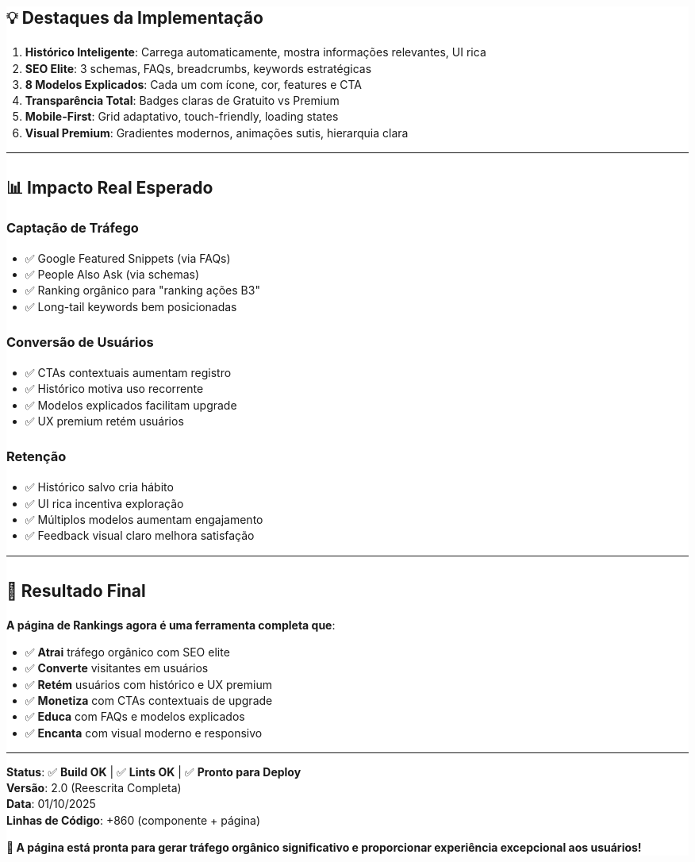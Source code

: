 ## 💡 Destaques da Implementação

1. **Histórico Inteligente**: Carrega automaticamente, mostra informações relevantes, UI rica
2. **SEO Elite**: 3 schemas, FAQs, breadcrumbs, keywords estratégicas
3. **8 Modelos Explicados**: Cada um com ícone, cor, features e CTA
4. **Transparência Total**: Badges claras de Gratuito vs Premium
5. **Mobile-First**: Grid adaptativo, touch-friendly, loading states
6. **Visual Premium**: Gradientes modernos, animações sutis, hierarquia clara

---

## 📊 Impacto Real Esperado

### **Captação de Tráfego**
- ✅ Google Featured Snippets (via FAQs)
- ✅ People Also Ask (via schemas)
- ✅ Ranking orgânico para "ranking ações B3"
- ✅ Long-tail keywords bem posicionadas

### **Conversão de Usuários**
- ✅ CTAs contextuais aumentam registro
- ✅ Histórico motiva uso recorrente
- ✅ Modelos explicados facilitam upgrade
- ✅ UX premium retém usuários

### **Retenção**
- ✅ Histórico salvo cria hábito
- ✅ UI rica incentiva exploração
- ✅ Múltiplos modelos aumentam engajamento
- ✅ Feedback visual claro melhora satisfação

---

## 🎉 Resultado Final

**A página de Rankings agora é uma ferramenta completa que**:
- ✅ **Atrai** tráfego orgânico com SEO elite
- ✅ **Converte** visitantes em usuários
- ✅ **Retém** usuários com histórico e UX premium
- ✅ **Monetiza** com CTAs contextuais de upgrade
- ✅ **Educa** com FAQs e modelos explicados
- ✅ **Encanta** com visual moderno e responsivo

---

**Status**: ✅ **Build OK** | ✅ **Lints OK** | ✅ **Pronto para Deploy**  
**Versão**: 2.0 (Reescrita Completa)  
**Data**: 01/10/2025  
**Linhas de Código**: +860 (componente + página)

**🚀 A página está pronta para gerar tráfego orgânico significativo e proporcionar experiência excepcional aos usuários!**


